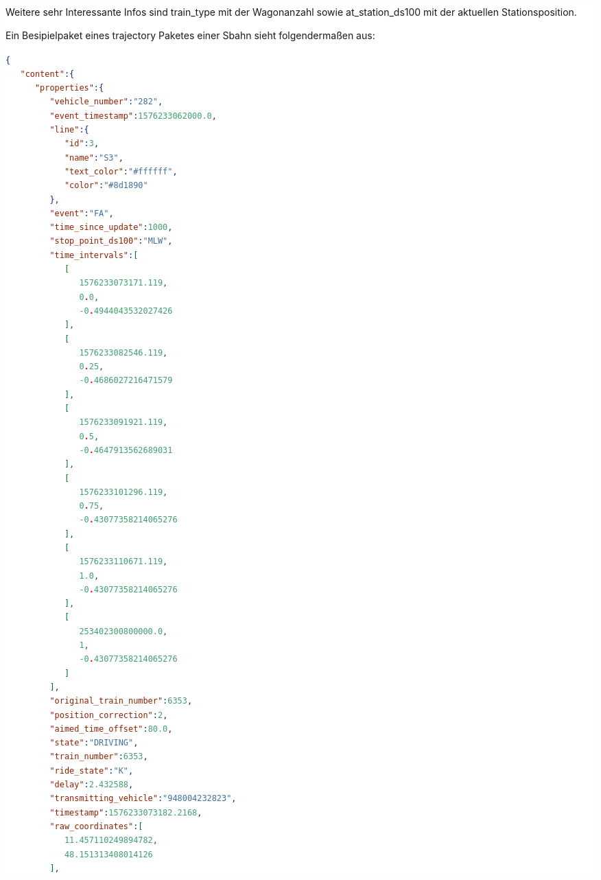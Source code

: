 Weitere sehr Interessante Infos sind train_type mit der Wagonanzahl sowie at_station_ds100 mit der aktuellen Stationsposition.

Ein Besipielpaket eines trajectory Paketes einer Sbahn sieht folgendermaßen aus:
```json
{
   "content":{
      "properties":{
         "vehicle_number":"282",
         "event_timestamp":1576233062000.0,
         "line":{
            "id":3,
            "name":"S3",
            "text_color":"#ffffff",
            "color":"#8d1890"
         },
         "event":"FA",
         "time_since_update":1000,
         "stop_point_ds100":"MLW",
         "time_intervals":[
            [
               1576233073171.119,
               0.0,
               -0.4944043532027426
            ],
            [
               1576233082546.119,
               0.25,
               -0.4686027216471579
            ],
            [
               1576233091921.119,
               0.5,
               -0.4647913562689031
            ],
            [
               1576233101296.119,
               0.75,
               -0.43077358214065276
            ],
            [
               1576233110671.119,
               1.0,
               -0.43077358214065276
            ],
            [
               253402300800000.0,
               1,
               -0.43077358214065276
            ]
         ],
         "original_train_number":6353,
         "position_correction":2,
         "aimed_time_offset":80.0,
         "state":"DRIVING",
         "train_number":6353,
         "ride_state":"K",
         "delay":2.432588,
         "transmitting_vehicle":"948004232823",
         "timestamp":1576233073182.2168,
         "raw_coordinates":[
            11.457110249894782,
            48.151313408014126
         ],
```